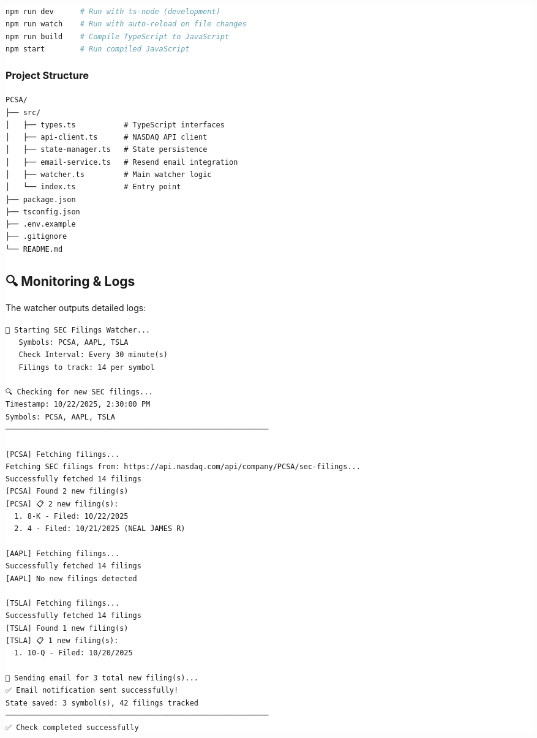 ```bash
npm run dev      # Run with ts-node (development)
npm run watch    # Run with auto-reload on file changes
npm run build    # Compile TypeScript to JavaScript
npm start        # Run compiled JavaScript
```

### Project Structure

```
PCSA/
├── src/
│   ├── types.ts           # TypeScript interfaces
│   ├── api-client.ts      # NASDAQ API client
│   ├── state-manager.ts   # State persistence
│   ├── email-service.ts   # Resend email integration
│   ├── watcher.ts         # Main watcher logic
│   └── index.ts           # Entry point
├── package.json
├── tsconfig.json
├── .env.example
├── .gitignore
└── README.md
```

## 🔍 Monitoring & Logs

The watcher outputs detailed logs:

```
🚀 Starting SEC Filings Watcher...
   Symbols: PCSA, AAPL, TSLA
   Check Interval: Every 30 minute(s)
   Filings to track: 14 per symbol

🔍 Checking for new SEC filings...
Timestamp: 10/22/2025, 2:30:00 PM
Symbols: PCSA, AAPL, TSLA
────────────────────────────────────────────────────────────

[PCSA] Fetching filings...
Fetching SEC filings from: https://api.nasdaq.com/api/company/PCSA/sec-filings...
Successfully fetched 14 filings
[PCSA] Found 2 new filing(s)
[PCSA] 📋 2 new filing(s):
  1. 8-K - Filed: 10/22/2025
  2. 4 - Filed: 10/21/2025 (NEAL JAMES R)

[AAPL] Fetching filings...
Successfully fetched 14 filings
[AAPL] No new filings detected

[TSLA] Fetching filings...
Successfully fetched 14 filings
[TSLA] Found 1 new filing(s)
[TSLA] 📋 1 new filing(s):
  1. 10-Q - Filed: 10/20/2025

📧 Sending email for 3 total new filing(s)...
✅ Email notification sent successfully!
State saved: 3 symbol(s), 42 filings tracked
────────────────────────────────────────────────────────────
✅ Check completed successfully
```
